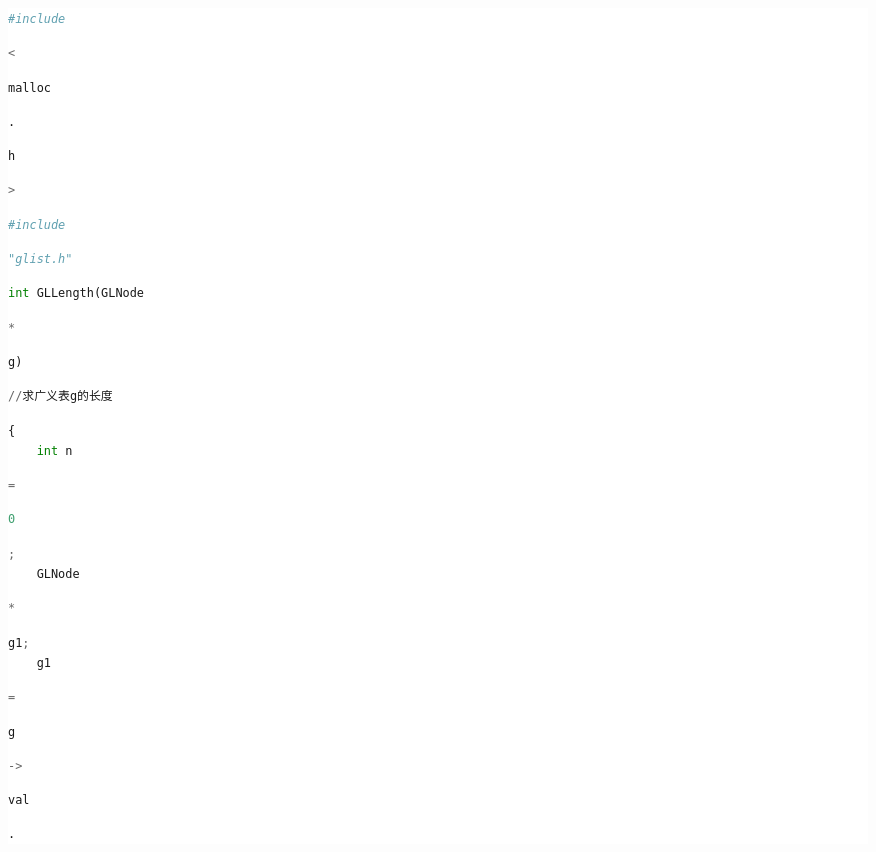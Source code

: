 ```python
#include
```
```python
<
```
```python
malloc
```
```python
.
```
```python
h
```
```python
>
```
```python
#include
```
```python
"glist.h"
```
```python
int GLLength(GLNode
```
```python
*
```
```python
g)
```
```python
//求广义表g的长度
```
```python
{
    int n
```
```python
=
```
```python
0
```
```python
;
    GLNode
```
```python
*
```
```python
g1;
    g1
```
```python
=
```
```python
g
```
```python
->
```
```python
val
```
```python
.
```
```python
```